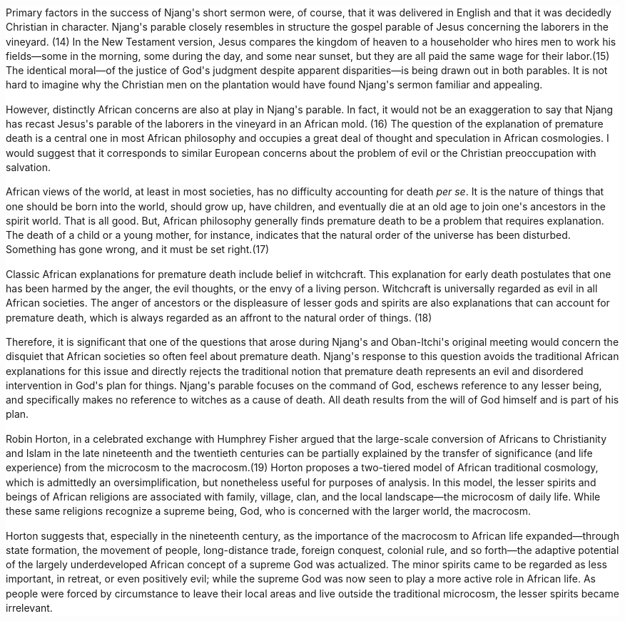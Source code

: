 Primary factors in the success of Njang's short sermon were, of course, that it was delivered in English and that it was decidedly Christian in character. Njang's parable closely resembles in structure the gospel parable of Jesus concerning the laborers in the vineyard. (14) In the New Testament version, Jesus compares the kingdom of heaven to a householder who hires men to work his fields—some in the morning, some during the day, and some near sunset, but they are all paid the same wage for their labor.(15) The identical moral—of the justice of God's judgment despite apparent disparities—is being drawn out in both parables. It is not hard to imagine why the Christian men on the plantation would have found Njang's sermon familiar and appealing.

However, distinctly African concerns are also at play in Njang's parable. In fact, it would not be an exaggeration to say that Njang has recast Jesus's parable of the laborers in the vineyard in an African mold. (16) The question of the explanation of premature death is a central one in most African philosophy and occupies a great deal of thought and speculation in African cosmologies. I would suggest that it corresponds to similar European concerns about the problem of evil or the Christian preoccupation with salvation.

African views of the world, at least in most societies, has no difficulty accounting for death _per se_. It is the nature of things that one should be born into the world, should grow up, have children, and eventually die at an old age to join one's ancestors in the spirit world. That is all good. But, African philosophy generally finds premature death to be a problem that requires explanation. The death of a child or a young mother, for instance, indicates that the natural order of the universe has been disturbed. Something has gone wrong, and it must be set right.(17)

Classic African explanations for premature death include belief in witchcraft. This explanation for early death postulates that one has been harmed by the anger, the evil thoughts, or the envy of a living person. Witchcraft is universally regarded as evil in all African societies. The anger of ancestors or the displeasure of lesser gods and spirits are also explanations that can account for premature death, which is always regarded as an affront to the natural order of things. (18)

Therefore, it is significant that one of the questions that arose during Njang's and Oban-Itchi's original meeting would concern the disquiet that African societies so often feel about premature death. Njang's response to this question avoids the traditional African explanations for this issue and directly rejects the traditional notion that premature death represents an evil and disordered intervention in God's plan for things. Njang's parable focuses on the command of God, eschews reference to any lesser being, and specifically makes no reference to witches as a cause of death. All death results from the will of God himself and is part of his plan.

Robin Horton, in a celebrated exchange with Humphrey Fisher argued that the large-scale conversion of Africans to Christianity and Islam in the late nineteenth and the twentieth centuries can be partially explained by the transfer of significance (and life experience) from the microcosm to the macrocosm.(19) Horton proposes a two-tiered model of African traditional cosmology, which is admittedly an oversimplification, but nonetheless useful for purposes of analysis. In this model, the lesser spirits and beings of African religions are associated with family, village, clan, and the local landscape—the microcosm of daily life. While these same religions recognize a supreme being, God, who is concerned with the larger world, the macrocosm.

Horton suggests that, especially in the nineteenth century, as the importance of the macrocosm to African life expanded—through state formation, the movement of people, long-distance trade, foreign conquest, colonial rule, and so forth—the adaptive potential of the largely underdeveloped African concept of a supreme God was actualized. The minor spirits came to be regarded as less important, in retreat, or even positively evil; while the supreme God was now seen to play a more active role in African life. As people were forced by circumstance to leave their local areas and live outside the traditional microcosm, the lesser spirits became irrelevant.
